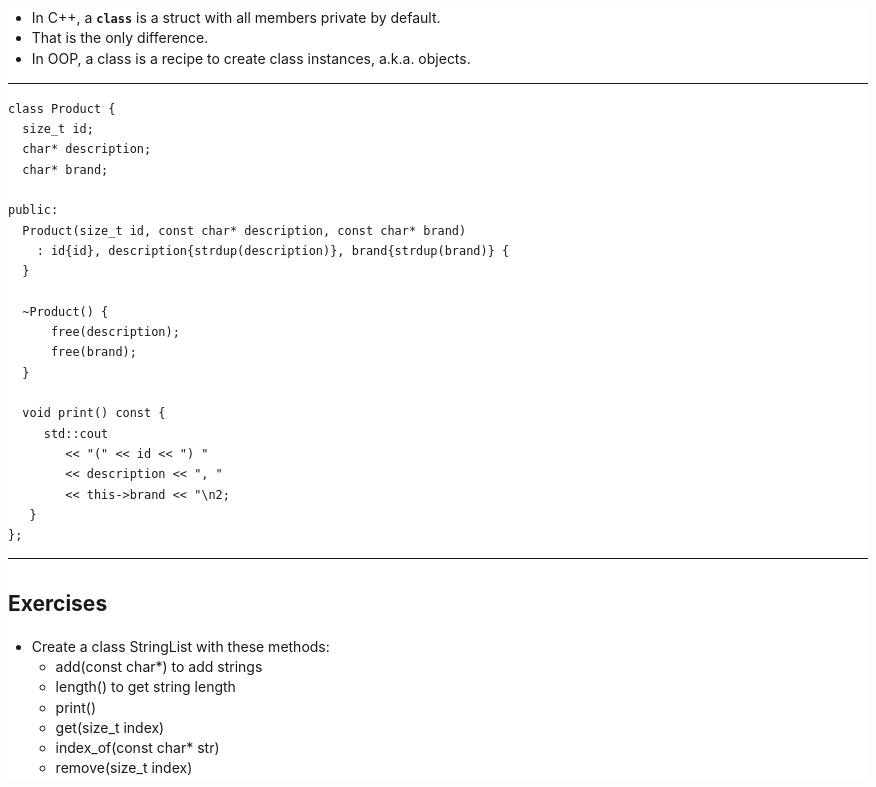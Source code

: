 - In C++, a **`class`** is a struct with all members private by default.
- That is the only difference.
- In OOP, a class is a recipe to create class instances, a.k.a. objects.
---
```
class Product {
  size_t id;
  char* description;
  char* brand;

public:
  Product(size_t id, const char* description, const char* brand)
    : id{id}, description{strdup(description)}, brand{strdup(brand)} {
  }

  ~Product() {
      free(description);
      free(brand);
  }

  void print() const {
     std::cout 
        << "(" << id << ") " 
        << description << ", " 
        << this->brand << "\n2;
   }
};
```
---
## Exercises

- Create a class StringList with these methods:
    - add(const char*) to add strings
    - length() to get string length
    - print()
    - get(size_t index)
    - index_of(const char* str)
    - remove(size_t index)










